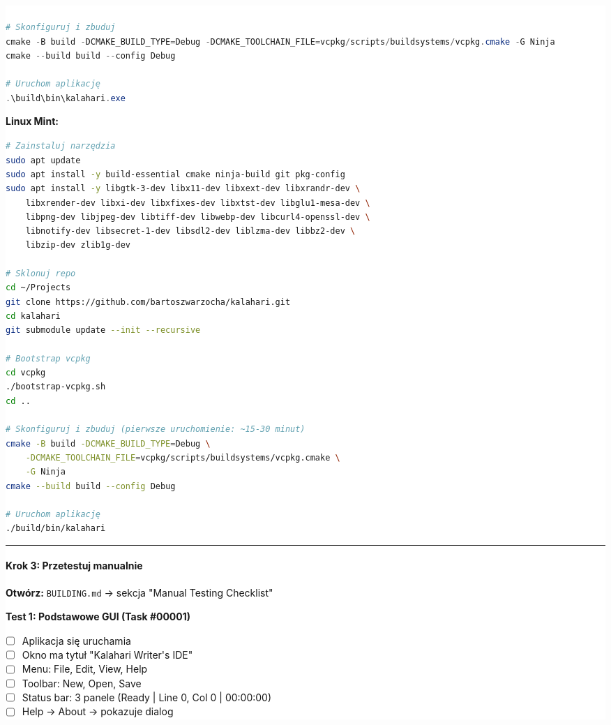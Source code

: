```powershell

# Skonfiguruj i zbuduj
cmake -B build -DCMAKE_BUILD_TYPE=Debug -DCMAKE_TOOLCHAIN_FILE=vcpkg/scripts/buildsystems/vcpkg.cmake -G Ninja
cmake --build build --config Debug

# Uruchom aplikację
.\build\bin\kalahari.exe
```

**Linux Mint:**
```bash
# Zainstaluj narzędzia
sudo apt update
sudo apt install -y build-essential cmake ninja-build git pkg-config
sudo apt install -y libgtk-3-dev libx11-dev libxext-dev libxrandr-dev \
    libxrender-dev libxi-dev libxfixes-dev libxtst-dev libglu1-mesa-dev \
    libpng-dev libjpeg-dev libtiff-dev libwebp-dev libcurl4-openssl-dev \
    libnotify-dev libsecret-1-dev libsdl2-dev liblzma-dev libbz2-dev \
    libzip-dev zlib1g-dev

# Sklonuj repo
cd ~/Projects
git clone https://github.com/bartoszwarzocha/kalahari.git
cd kalahari
git submodule update --init --recursive

# Bootstrap vcpkg
cd vcpkg
./bootstrap-vcpkg.sh
cd ..

# Skonfiguruj i zbuduj (pierwsze uruchomienie: ~15-30 minut)
cmake -B build -DCMAKE_BUILD_TYPE=Debug \
    -DCMAKE_TOOLCHAIN_FILE=vcpkg/scripts/buildsystems/vcpkg.cmake \
    -G Ninja
cmake --build build --config Debug

# Uruchom aplikację
./build/bin/kalahari
```

---

#### Krok 3: Przetestuj manualnie

**Otwórz:** `BUILDING.md` → sekcja "Manual Testing Checklist"

**Test 1: Podstawowe GUI (Task #00001)**
- [ ] Aplikacja się uruchamia
- [ ] Okno ma tytuł "Kalahari Writer's IDE"
- [ ] Menu: File, Edit, View, Help
- [ ] Toolbar: New, Open, Save
- [ ] Status bar: 3 panele (Ready | Line 0, Col 0 | 00:00:00)
- [ ] Help → About → pokazuje dialog
